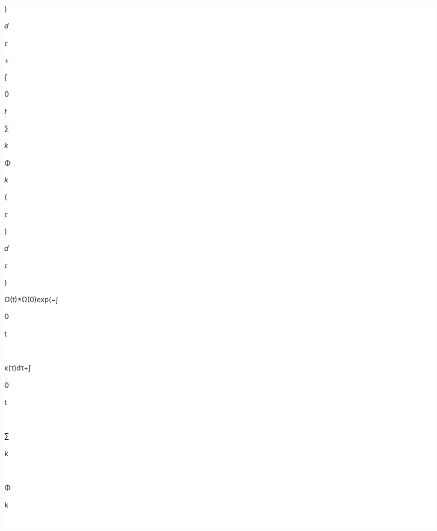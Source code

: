 )

𝑑

𝜏

\+

∫

0

𝑡

∑

𝑘

Φ

𝑘

(

𝜏

)

𝑑

𝜏

)

Ω(t)≤Ω(0)exp(−∫

0

t

&nbsp;	​



κ(τ)dτ+∫

0

t

&nbsp;	​



∑

k

&nbsp;	​



Φ

k

&nbsp;	​

